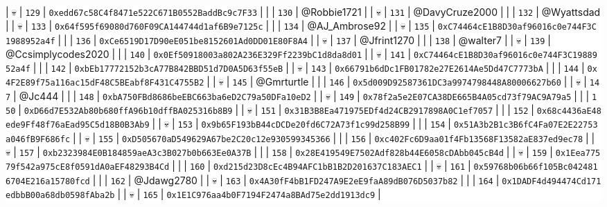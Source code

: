 | 💀 | `129` | `0xedd67c58C4f8471e522C671B0552BaddBc9c7F33` |
|  | `130` | @Robbie1721 |
| 💀 | `131` | @DavyCruze2000 |
|  | `132` | @Wyattsdad |
| 💀 | `133` | `0x64f595f69080d760F09CA144744d1af6B9e7125c` |
|  | `134` | @AJ_Ambrose92 |
| 💀 | `135` | `0xC74464cE1B8D30af96016c0e744F3C1988952a4f` |
|  | `136` | `0xCe6519D17D90eE051be8152601Ad0DD01E80F8A4` |
| 💀 | `137` | @Jfrint1270 |
|  | `138` | @walter7 |
| 💀 | `139` | @Ccsimplycodes2020 |
|  | `140` | `0x0Ef50918003a802A236E329Ff2239bC1d8da8d01` |
| 💀 | `141` | `0xC74464cE1B8D30af96016c0e744F3C1988952a4f` |
|  | `142` | `0xbEb17772152b3cA77B842BBD51d7D0A5D63f55eB` |
| 💀 | `143` | `0x66791b6dDc1FB01782e27E2614Ae5Dd47C7773bA` |
|  | `144` | `0x4F2E89f75a116ac15dF48C5BEabf8F431C4755B2` |
| 💀 | `145` | @Gmrturtle |
|  | `146` | `0x5d009D92587361DC3a9974798448A80006627b60` |
| 💀 | `147` | @Jc444 |
|  | `148` | `0xbA750FBd8686beEBC663ba6eD2C79a50DFa10eD2` |
| 💀 | `149` | `0x78f2a5e2E07CA38DE665B4A05cd73f79AC9A79a5` |
|  | `150` | `0xD66d7E532Ab80b680ffA96b10dffBA025316b8B9` |
| 💀 | `151` | `0x31B3B8Ea471975EDf4d24CB2917898A0C1ef7057` |
|  | `152` | `0x68c4436aE48ede9Ff48f76aEad95C5d18B0B3Ab9` |
| 💀 | `153` | `0x9b65F193bB44cDCDe20fd6C72A73f1c99d258B99` |
|  | `154` | `0x51A3b2B1c3B6fC4Fa07E2E22753a046fB9F686fc` |
| 💀 | `155` | `0xD505670aD549629A67be2C20c12e930599345366` |
|  | `156` | `0xc402Fc6D9aa01f4Fb13568F13582aE837ed9ec78` |
| 💀 | `157` | `0xb2323984E0B184859aeA3c3B027b0b663Ee0A37B` |
|  | `158` | `0x28E419549E7502Adf828b44E6058cDAbb045cB4d` |
| 💀 | `159` | `0x1Eea77579f542a975cE8f0591dA0aEF48293B4Cd` |
|  | `160` | `0xd215d23D8cEc4B94AFC1bB1B2D201637C183AEC1` |
| 💀 | `161` | `0x59768b06b66f105Bc0424816704E216a15780fcd` |
|  | `162` | @Jdawg2780 |
| 💀 | `163` | `0x4A30fF4bB1FD247A9E2eE9faA89dB076D5037b82` |
|  | `164` | `0x1DADF4d494474Cd171edbbB00a68db0598fAba2b` |
| 💀 | `165` | `0x1E1C976aa4b0F7194F2474a8BAd75e2dd1913dc9` |